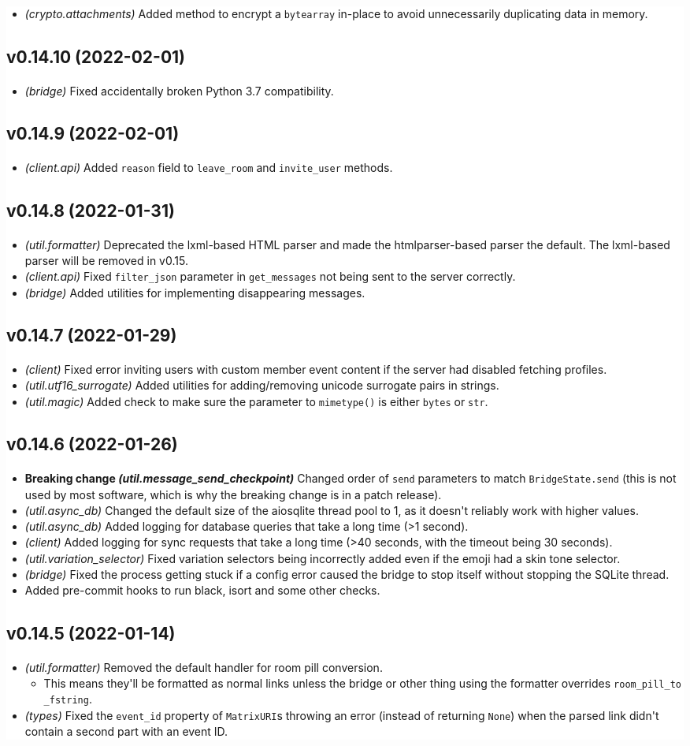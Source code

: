 * *(crypto.attachments)* Added method to encrypt a `bytearray` in-place to
  avoid unnecessarily duplicating data in memory.

## v0.14.10 (2022-02-01)

* *(bridge)* Fixed accidentally broken Python 3.7 compatibility.

## v0.14.9 (2022-02-01)

* *(client.api)* Added `reason` field to `leave_room` and `invite_user` methods.

## v0.14.8 (2022-01-31)

* *(util.formatter)* Deprecated the lxml-based HTML parser and made the
  htmlparser-based parser the default. The lxml-based parser will be removed
  in v0.15.
* *(client.api)* Fixed `filter_json` parameter in `get_messages` not being sent
  to the server correctly.
* *(bridge)* Added utilities for implementing disappearing messages.

## v0.14.7 (2022-01-29)

* *(client)* Fixed error inviting users with custom member event content if the
  server had disabled fetching profiles.
* *(util.utf16_surrogate)* Added utilities for adding/removing unicode
  surrogate pairs in strings.
* *(util.magic)* Added check to make sure the parameter to `mimetype()` is
  either `bytes` or `str`.

## v0.14.6 (2022-01-26)

* **Breaking change *(util.message_send_checkpoint)*** Changed order of `send`
  parameters to match `BridgeState.send` (this is not used by most software,
  which is why the breaking change is in a patch release).
* *(util.async_db)* Changed the default size of the aiosqlite thread pool to 1,
  as it doesn't reliably work with higher values.
* *(util.async_db)* Added logging for database queries that take a long time
  (>1 second).
* *(client)* Added logging for sync requests that take a long time
  (>40 seconds, with the timeout being 30 seconds).
* *(util.variation_selector)* Fixed variation selectors being incorrectly added
  even if the emoji had a skin tone selector.
* *(bridge)* Fixed the process getting stuck if a config error caused the
  bridge to stop itself without stopping the SQLite thread.
* Added pre-commit hooks to run black, isort and some other checks.

## v0.14.5 (2022-01-14)

* *(util.formatter)* Removed the default handler for room pill conversion.
  * This means they'll be formatted as normal links unless the bridge or other
    thing using the formatter overrides `room_pill_to_fstring`.
* *(types)* Fixed the `event_id` property of `MatrixURI`s throwing an error
  (instead of returning `None`) when the parsed link didn't contain a second
  part with an event ID.
